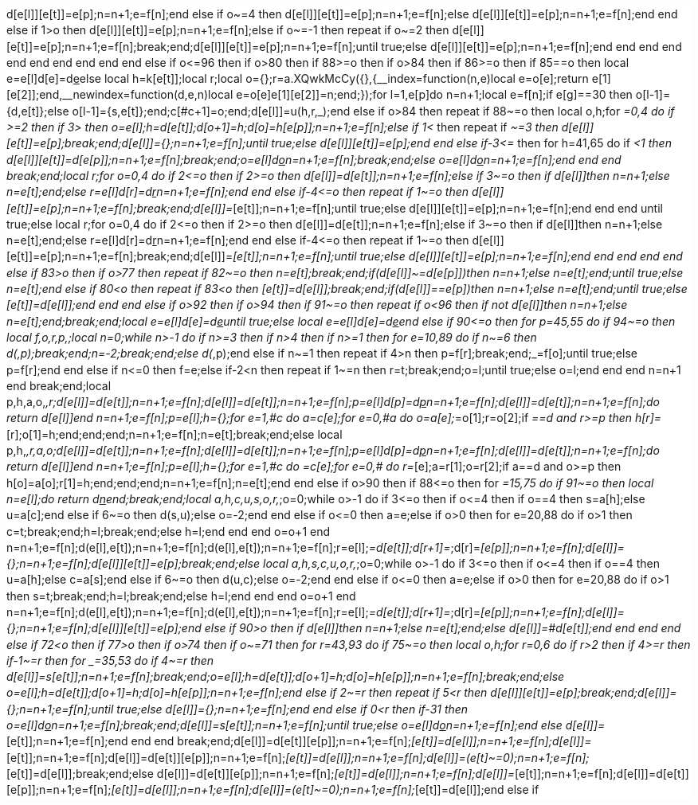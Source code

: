 d[e[l]][e[t]]=e[p];n=n+1;e=f[n];end else if o~=4 then d[e[l]][e[t]]=e[p];n=n+1;e=f[n];else d[e[l]][e[t]]=e[p];n=n+1;e=f[n];end end else if 1>o then d[e[l]][e[t]]=e[p];n=n+1;e=f[n];else if o~=-1 then repeat if o~=2 then d[e[l]][e[t]]=e[p];n=n+1;e=f[n];break;end;d[e[l]][e[t]]=e[p];n=n+1;e=f[n];until true;else d[e[l]][e[t]]=e[p];n=n+1;e=f[n];end end end end end end end end end end else if o<=96 then if o>80 then if 88>=o then if o>84 then if 86>=o then if 85==o then local e=e[l]d[e]=d[e](r(d,e+1,h))else local h=k[e[t]];local r;local o={};r=a.XQwkMcCy({},{__index=function(n,e)local e=o[e];return e[1][e[2]];end,__newindex=function(d,e,n)local e=o[e]e[1][e[2]]=n;end;});for l=1,e[p]do n=n+1;local e=f[n];if e[g]==30 then o[l-1]={d,e[t]};else o[l-1]={s,e[t]};end;c[#c+1]=o;end;d[e[l]]=u(h,r,_);end else if o>84 then repeat if 88~=o then local o,h;for _=0,4 do if _>=2 then if 3>_ then o=e[l];h=d[e[t]];d[o+1]=h;d[o]=h[e[p]];n=n+1;e=f[n];else if 1<_ then repeat if _~=3 then d[e[l]][e[t]]=e[p];break;end;d[e[l]]={};n=n+1;e=f[n];until true;else d[e[l]][e[t]]=e[p];end end else if-3<=_ then for h=41,65 do if _<1 then d[e[l]][e[t]]=d[e[p]];n=n+1;e=f[n];break;end;o=e[l]d[o](r(d,o+1,e[t]))n=n+1;e=f[n];break;end;else o=e[l]d[o](r(d,o+1,e[t]))n=n+1;e=f[n];end end end break;end;local r;for o=0,4 do if 2<=o then if 2>=o then d[e[l]]=d[e[t]];n=n+1;e=f[n];else if 3~=o then if d[e[l]]then n=n+1;else n=e[t];end;else r=e[l]d[r]=d[r]()n=n+1;e=f[n];end end else if-4<=o then repeat if 1~=o then d[e[l]][e[t]]=e[p];n=n+1;e=f[n];break;end;d[e[l]]=_[e[t]];n=n+1;e=f[n];until true;else d[e[l]][e[t]]=e[p];n=n+1;e=f[n];end end end until true;else local r;for o=0,4 do if 2<=o then if 2>=o then d[e[l]]=d[e[t]];n=n+1;e=f[n];else if 3~=o then if d[e[l]]then n=n+1;else n=e[t];end;else r=e[l]d[r]=d[r]()n=n+1;e=f[n];end end else if-4<=o then repeat if 1~=o then d[e[l]][e[t]]=e[p];n=n+1;e=f[n];break;end;d[e[l]]=_[e[t]];n=n+1;e=f[n];until true;else d[e[l]][e[t]]=e[p];n=n+1;e=f[n];end end end end end else if 83>o then if o>77 then repeat if 82~=o then n=e[t];break;end;if(d[e[l]]~=d[e[p]])then n=n+1;else n=e[t];end;until true;else n=e[t];end else if 80<o then repeat if 83<o then _[e[t]]=d[e[l]];break;end;if(d[e[l]]==e[p])then n=n+1;else n=e[t];end;until true;else _[e[t]]=d[e[l]];end end end else if o>92 then if o>94 then if 91~=o then repeat if o<96 then if not d[e[l]]then n=n+1;else n=e[t];end;break;end;local e=e[l]d[e]=d[e]()until true;else local e=e[l]d[e]=d[e]()end else if 90<=o then for p=45,55 do if 94~=o then local f,o,r,p,_;local n=0;while n>-1 do if n>=3 then if n>4 then if n>=1 then for e=10,89 do if n~=6 then d(_,p);break;end;n=-2;break;end;else d(_,p);end else if n~=1 then repeat if 4>n then p=f[r];break;end;_=f[o];until true;else p=f[r];end end else if n<=0 then f=e;else if-2<n then repeat if 1~=n then r=t;break;end;o=l;until true;else o=l;end end end n=n+1 end break;end;local p,h,a,o,_,r;d[e[l]]=d[e[t]];n=n+1;e=f[n];d[e[l]]=d[e[t]];n=n+1;e=f[n];p=e[l]d[p]=d[p](d[p+1])n=n+1;e=f[n];d[e[l]]=d[e[t]];n=n+1;e=f[n];do return d[e[l]]end n=n+1;e=f[n];p=e[l];h={};for e=1,#c do a=c[e];for e=0,#a do o=a[e];_=o[1];r=o[2];if _==d and r>=p then h[r]=_[r];o[1]=h;end;end;end;n=n+1;e=f[n];n=e[t];break;end;else local p,h,_,r,a,o;d[e[l]]=d[e[t]];n=n+1;e=f[n];d[e[l]]=d[e[t]];n=n+1;e=f[n];p=e[l]d[p]=d[p](d[p+1])n=n+1;e=f[n];d[e[l]]=d[e[t]];n=n+1;e=f[n];do return d[e[l]]end n=n+1;e=f[n];p=e[l];h={};for e=1,#c do _=c[e];for e=0,#_ do r=_[e];a=r[1];o=r[2];if a==d and o>=p then h[o]=a[o];r[1]=h;end;end;end;n=n+1;e=f[n];n=e[t];end end else if o>90 then if 88<=o then for _=15,75 do if 91~=o then local n=e[l];do return d[n](r(d,n+1,e[t]))end;break;end;local a,h,c,u,s,o,r,_;o=0;while o>-1 do if 3<=o then if o<=4 then if o==4 then s=a[h];else u=a[c];end else if 6~=o then d(s,u);else o=-2;end end else if o<=0 then a=e;else if o>0 then for e=20,88 do if o>1 then c=t;break;end;h=l;break;end;else h=l;end end end o=o+1 end n=n+1;e=f[n];d(e[l],e[t]);n=n+1;e=f[n];d(e[l],e[t]);n=n+1;e=f[n];r=e[l];_=d[e[t]];d[r+1]=_;d[r]=_[e[p]];n=n+1;e=f[n];d[e[l]]={};n=n+1;e=f[n];d[e[l]][e[t]]=e[p];break;end;else local a,h,s,c,u,o,r,_;o=0;while o>-1 do if 3<=o then if o<=4 then if o==4 then u=a[h];else c=a[s];end else if 6~=o then d(u,c);else o=-2;end end else if o<=0 then a=e;else if o>0 then for e=20,88 do if o>1 then s=t;break;end;h=l;break;end;else h=l;end end end o=o+1 end n=n+1;e=f[n];d(e[l],e[t]);n=n+1;e=f[n];d(e[l],e[t]);n=n+1;e=f[n];r=e[l];_=d[e[t]];d[r+1]=_;d[r]=_[e[p]];n=n+1;e=f[n];d[e[l]]={};n=n+1;e=f[n];d[e[l]][e[t]]=e[p];end else if 90>o then if d[e[l]]then n=n+1;else n=e[t];end;else d[e[l]]=#d[e[t]];end end end end else if 72<o then if 77>o then if o>74 then if o~=71 then for r=43,93 do if 75~=o then local o,h;for r=0,6 do if r>2 then if 4>=r then if-1~=r then for _=35,53 do if 4~=r then d[e[l]]=s[e[t]];n=n+1;e=f[n];break;end;o=e[l];h=d[e[t]];d[o+1]=h;d[o]=h[e[p]];n=n+1;e=f[n];break;end;else o=e[l];h=d[e[t]];d[o+1]=h;d[o]=h[e[p]];n=n+1;e=f[n];end else if 2~=r then repeat if 5<r then d[e[l]][e[t]]=e[p];break;end;d[e[l]]={};n=n+1;e=f[n];until true;else d[e[l]]={};n=n+1;e=f[n];end end else if 0<r then if-3<r then repeat if r>1 then o=e[l]d[o](d[o+1])n=n+1;e=f[n];break;end;d[e[l]]=s[e[t]];n=n+1;e=f[n];until true;else o=e[l]d[o](d[o+1])n=n+1;e=f[n];end else d[e[l]]=_[e[t]];n=n+1;e=f[n];end end end break;end;d[e[l]]=d[e[t]][e[p]];n=n+1;e=f[n];_[e[t]]=d[e[l]];n=n+1;e=f[n];d[e[l]]=_[e[t]];n=n+1;e=f[n];d[e[l]]=d[e[t]][e[p]];n=n+1;e=f[n];_[e[t]]=d[e[l]];n=n+1;e=f[n];d[e[l]]=(e[t]~=0);n=n+1;e=f[n];_[e[t]]=d[e[l]];break;end;else d[e[l]]=d[e[t]][e[p]];n=n+1;e=f[n];_[e[t]]=d[e[l]];n=n+1;e=f[n];d[e[l]]=_[e[t]];n=n+1;e=f[n];d[e[l]]=d[e[t]][e[p]];n=n+1;e=f[n];_[e[t]]=d[e[l]];n=n+1;e=f[n];d[e[l]]=(e[t]~=0);n=n+1;e=f[n];_[e[t]]=d[e[l]];end else if